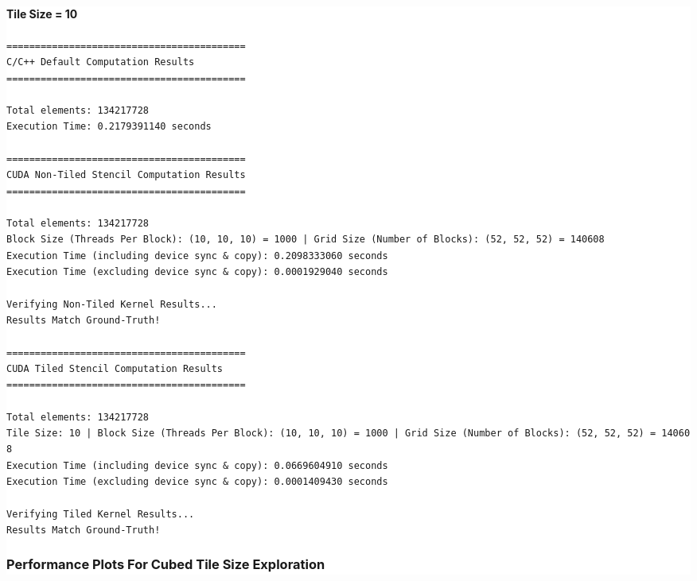 
#### Tile Size = 10
```
==========================================
C/C++ Default Computation Results
==========================================

Total elements: 134217728
Execution Time: 0.2179391140 seconds

==========================================
CUDA Non-Tiled Stencil Computation Results
==========================================

Total elements: 134217728
Block Size (Threads Per Block): (10, 10, 10) = 1000 | Grid Size (Number of Blocks): (52, 52, 52) = 140608
Execution Time (including device sync & copy): 0.2098333060 seconds
Execution Time (excluding device sync & copy): 0.0001929040 seconds

Verifying Non-Tiled Kernel Results...
Results Match Ground-Truth!

==========================================
CUDA Tiled Stencil Computation Results
==========================================

Total elements: 134217728
Tile Size: 10 | Block Size (Threads Per Block): (10, 10, 10) = 1000 | Grid Size (Number of Blocks): (52, 52, 52) = 140608
Execution Time (including device sync & copy): 0.0669604910 seconds
Execution Time (excluding device sync & copy): 0.0001409430 seconds

Verifying Tiled Kernel Results...
Results Match Ground-Truth!
```

### Performance Plots For Cubed Tile Size Exploration
